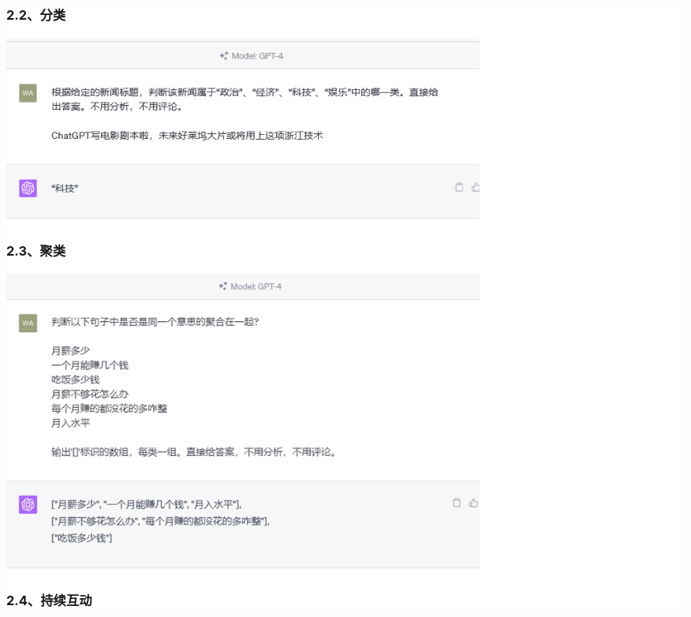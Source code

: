 ### 2.2、分类

<img src="./gpt-classification.png" style="margin-left: 0px" width=600px>

### 2.3、聚类

<img src="./gpt-clustering.png" style="margin-left: 0px" width=600px>

### 2.4、持续互动
